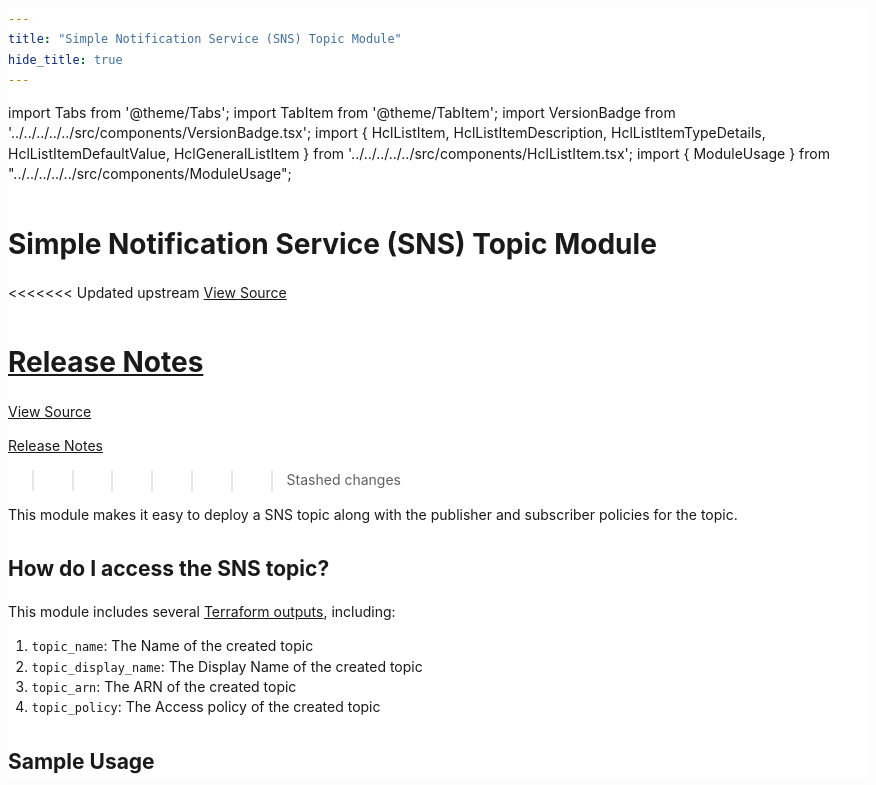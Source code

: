 ```yaml
---
title: "Simple Notification Service (SNS) Topic Module"
hide_title: true
---
```


import Tabs from '@theme/Tabs';
import TabItem from '@theme/TabItem';
import VersionBadge from '../../../../../src/components/VersionBadge.tsx';
import { HclListItem, HclListItemDescription, HclListItemTypeDetails, HclListItemDefaultValue, HclGeneralListItem } from '../../../../../src/components/HclListItem.tsx';
import { ModuleUsage } from "../../../../../src/components/ModuleUsage";

<VersionBadge repoTitle="AWS Messaging" version="0.10.2" lastModifiedVersion="0.10.2"/>

# Simple Notification Service (SNS) Topic Module

<<<<<<< Updated upstream
<a href="https://github.com/tnn-tnn-tnn-tnn-tnn-gruntwork-io/terraform-aws-messaging/tree/v0.10.2/modules/sns" className="link-button" title="View the source code for this module in GitHub.">View Source</a>

<a href="https://github.com/tnn-tnn-tnn-tnn-tnn-gruntwork-io/terraform-aws-messaging/releases/tag/v0.10.2" className="link-button" title="Release notes for only versions which impacted this module.">Release Notes</a>
=======
<a href="https://github.com/tnn-gruntwork-io/terraform-aws-messaging/tree/v0.10.2/modules/sns" className="link-button" title="View the source code for this module in GitHub.">View Source</a>

<a href="https://github.com/tnn-gruntwork-io/terraform-aws-messaging/releases/tag/v0.10.2" className="link-button" title="Release notes for only versions which impacted this module.">Release Notes</a>
>>>>>>> Stashed changes

This module makes it easy to deploy a SNS topic along with the publisher and subscriber policies for the topic.

## How do I access the SNS topic?

This module includes several [Terraform outputs](https://www.terraform.io/intro/getting-started/outputs.html),
including:

1.  `topic_name`: The Name of the created topic
2.  `topic_display_name`: The Display Name of the created topic
3.  `topic_arn`: The ARN of the created topic
4.  `topic_policy`: The Access policy of the created topic

## Sample Usage

<Tabs>
<TabItem value="terraform" label="Terraform" default>

